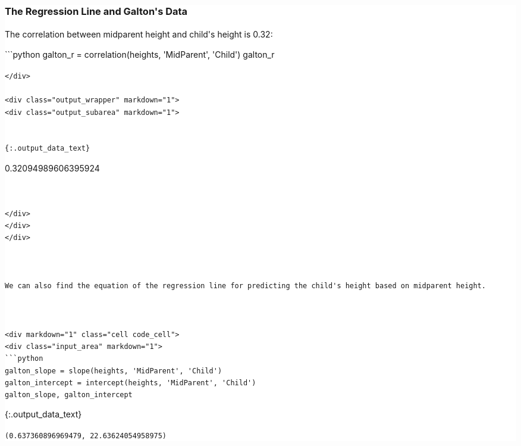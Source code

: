 </div>



### The Regression Line and Galton's Data
The correlation between midparent height and child's height is 0.32:



<div markdown="1" class="cell code_cell">
<div class="input_area" markdown="1">
```python
galton_r = correlation(heights, 'MidParent', 'Child')
galton_r

```
</div>

<div class="output_wrapper" markdown="1">
<div class="output_subarea" markdown="1">


{:.output_data_text}
```
0.32094989606395924
```


</div>
</div>
</div>



We can also find the equation of the regression line for predicting the child's height based on midparent height.



<div markdown="1" class="cell code_cell">
<div class="input_area" markdown="1">
```python
galton_slope = slope(heights, 'MidParent', 'Child')
galton_intercept = intercept(heights, 'MidParent', 'Child')
galton_slope, galton_intercept

```
</div>

<div class="output_wrapper" markdown="1">
<div class="output_subarea" markdown="1">


{:.output_data_text}
```
(0.637360896969479, 22.63624054958975)
```


</div>
</div>
</div>
